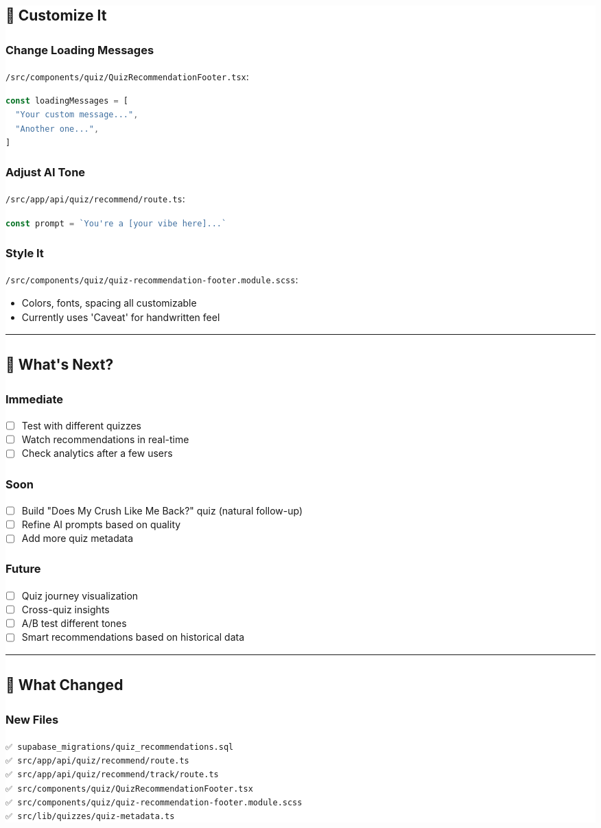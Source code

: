 
## 🎨 Customize It

### Change Loading Messages
`/src/components/quiz/QuizRecommendationFooter.tsx`:
```typescript
const loadingMessages = [
  "Your custom message...",
  "Another one...",
]
```

### Adjust AI Tone
`/src/app/api/quiz/recommend/route.ts`:
```typescript
const prompt = `You're a [your vibe here]...`
```

### Style It
`/src/components/quiz/quiz-recommendation-footer.module.scss`:
- Colors, fonts, spacing all customizable
- Currently uses 'Caveat' for handwritten feel

---

## 🚀 What's Next?

### Immediate
- [ ] Test with different quizzes
- [ ] Watch recommendations in real-time
- [ ] Check analytics after a few users

### Soon
- [ ] Build "Does My Crush Like Me Back?" quiz (natural follow-up)
- [ ] Refine AI prompts based on quality
- [ ] Add more quiz metadata

### Future
- [ ] Quiz journey visualization
- [ ] Cross-quiz insights
- [ ] A/B test different tones
- [ ] Smart recommendations based on historical data

---

## 📁 What Changed

### New Files
```
✅ supabase_migrations/quiz_recommendations.sql
✅ src/app/api/quiz/recommend/route.ts
✅ src/app/api/quiz/recommend/track/route.ts
✅ src/components/quiz/QuizRecommendationFooter.tsx
✅ src/components/quiz/quiz-recommendation-footer.module.scss
✅ src/lib/quizzes/quiz-metadata.ts
```
